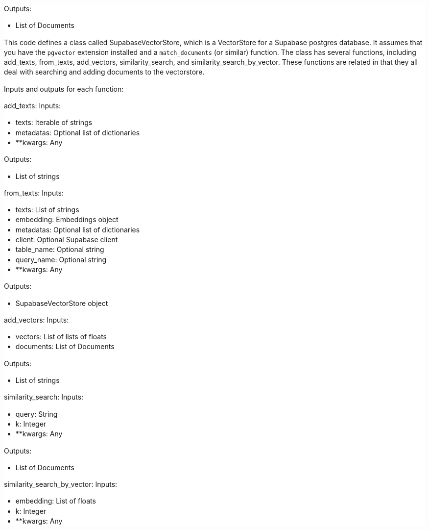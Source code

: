 Outputs:
- List of Documents

This code defines a class called SupabaseVectorStore, which is a VectorStore for a Supabase postgres database. It assumes that you have the `pgvector` extension installed and a `match_documents` (or similar) function. The class has several functions, including add_texts, from_texts, add_vectors, similarity_search, and similarity_search_by_vector. These functions are related in that they all deal with searching and adding documents to the vectorstore. 

Inputs and outputs for each function:

add_texts:
Inputs:
- texts: Iterable of strings
- metadatas: Optional list of dictionaries
- **kwargs: Any

Outputs:
- List of strings

from_texts:
Inputs:
- texts: List of strings
- embedding: Embeddings object
- metadatas: Optional list of dictionaries
- client: Optional Supabase client
- table_name: Optional string
- query_name: Optional string
- **kwargs: Any

Outputs:
- SupabaseVectorStore object

add_vectors:
Inputs:
- vectors: List of lists of floats
- documents: List of Documents

Outputs:
- List of strings

similarity_search:
Inputs:
- query: String
- k: Integer
- **kwargs: Any

Outputs:
- List of Documents

similarity_search_by_vector:
Inputs:
- embedding: List of floats
- k: Integer
- **kwargs: Any
